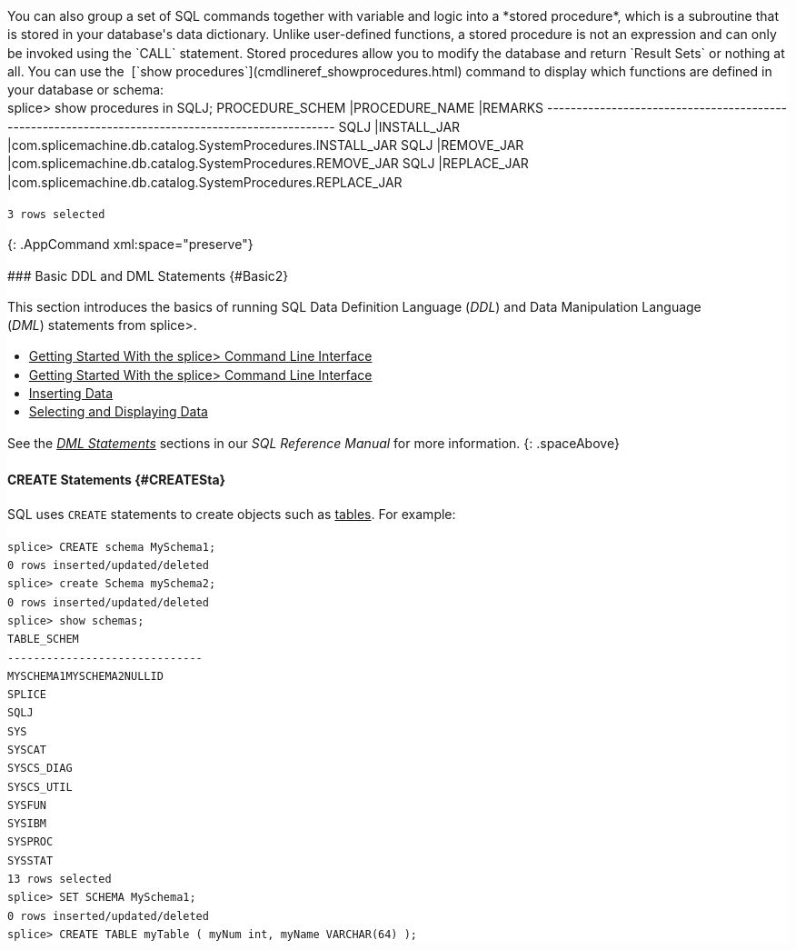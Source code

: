 </div>
You can also group a set of SQL commands together with variable and
logic into a *stored procedure*, which is a subroutine that is stored in
your database's data dictionary. Unlike user-defined functions, a stored
procedure is not an expression and can only be invoked using the `CALL`
statement. Stored procedures allow you to modify the database and return
`Result Sets` or nothing at all. You can use the &nbsp;[`show
procedures`](cmdlineref_showprocedures.html) command to display which
functions are defined in your database or schema:

<div class="preWrapperWide" markdown="1">
    splice> show procedures in SQLJ;
    PROCEDURE_SCHEM     |PROCEDURE_NAME    |REMARKS
    -------------------------------------------------------------------------------------------------
    SQLJ                |INSTALL_JAR       |com.splicemachine.db.catalog.SystemProcedures.INSTALL_JAR
    SQLJ                |REMOVE_JAR        |com.splicemachine.db.catalog.SystemProcedures.REMOVE_JAR
    SQLJ                |REPLACE_JAR       |com.splicemachine.db.catalog.SystemProcedures.REPLACE_JAR

    3 rows selected
{: .AppCommand xml:space="preserve"}

</div>
### Basic DDL and DML Statements   {#Basic2}

This section introduces the basics of running SQL Data Definition
Language (*DDL*) and Data Manipulation Language (*DML*) statements from
<span class="AppCommand">splice&gt;</span>.

* [Getting Started With the splice&gt; Command Line
  Interface](#CREATESta)
* [Getting Started With the splice&gt; Command Line
  Interface](#DROPSta)
* [Inserting Data](#INSERTIN)
* [Selecting and Displaying Data](#SELETING)

See the *[DML Statements](sqlref_statements_dmlintro.html)* sections in
our *SQL Reference Manual* for more information.
{: .spaceAbove}

#### CREATE Statements   {#CREATESta}

SQL uses `CREATE` statements to create objects such as
[tables](sqlref_statements_createtable.html). For example:

    splice> CREATE schema MySchema1;
    0 rows inserted/updated/deleted
    splice> create Schema mySchema2;
    0 rows inserted/updated/deleted
    splice> show schemas;
    TABLE_SCHEM
    ------------------------------
    MYSCHEMA1MYSCHEMA2NULLID
    SPLICE
    SQLJ
    SYS
    SYSCAT
    SYSCS_DIAG
    SYSCS_UTIL
    SYSFUN
    SYSIBM
    SYSPROC
    SYSSTAT
    13 rows selected
    splice> SET SCHEMA MySchema1;
    0 rows inserted/updated/deleted
    splice> CREATE TABLE myTable ( myNum int, myName VARCHAR(64) );